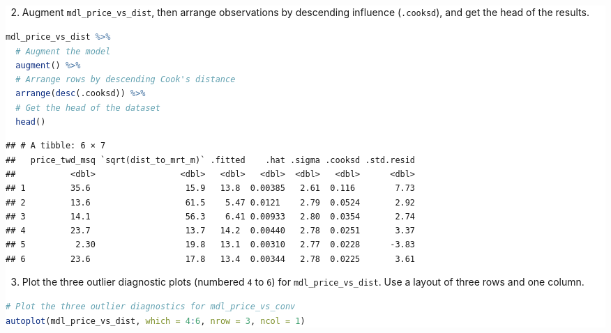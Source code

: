2.  Augment `mdl_price_vs_dist`, then arrange observations by descending
    influence (`.cooksd`), and get the head of the results.

``` r
mdl_price_vs_dist %>% 
  # Augment the model
  augment() %>% 
  # Arrange rows by descending Cook's distance
  arrange(desc(.cooksd)) %>% 
  # Get the head of the dataset
  head()
```

    ## # A tibble: 6 × 7
    ##   price_twd_msq `sqrt(dist_to_mrt_m)` .fitted    .hat .sigma .cooksd .std.resid
    ##           <dbl>                 <dbl>   <dbl>   <dbl>  <dbl>   <dbl>      <dbl>
    ## 1         35.6                   15.9   13.8  0.00385   2.61  0.116        7.73
    ## 2         13.6                   61.5    5.47 0.0121    2.79  0.0524       2.92
    ## 3         14.1                   56.3    6.41 0.00933   2.80  0.0354       2.74
    ## 4         23.7                   13.7   14.2  0.00440   2.78  0.0251       3.37
    ## 5          2.30                  19.8   13.1  0.00310   2.77  0.0228      -3.83
    ## 6         23.6                   17.8   13.4  0.00344   2.78  0.0225       3.61

3.  Plot the three outlier diagnostic plots (numbered `4` to `6`) for
    `mdl_price_vs_dist`. Use a layout of three rows and one column.

``` r
# Plot the three outlier diagnostics for mdl_price_vs_conv
autoplot(mdl_price_vs_dist, which = 4:6, nrow = 3, ncol = 1)
```
